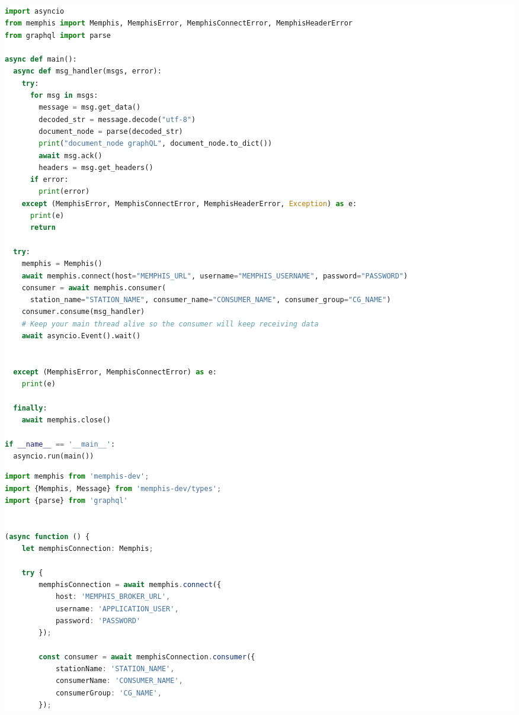 ```python
import asyncio
from memphis import Memphis, MemphisError, MemphisConnectError, MemphisHeaderError
from graphql import parse

async def main():
  async def msg_handler(msgs, error):
    try:
      for msg in msgs:
        message = msg.get_data()
        decoded_str = message.decode("utf-8")
        document_node = parse(decoded_str)
        print("document_node graphQL", document_node.to_dict())
        await msg.ack()
        headers = msg.get_headers()
      if error:
        print(error)
    except (MemphisError, MemphisConnectError, MemphisHeaderError, Exception) as e:
      print(e)
      return

  try:
    memphis = Memphis()
    await memphis.connect(host="MEMPHIS_URL", username="MEMPHIS_USERNAME", password="PASSWORD")
    consumer = await memphis.consumer(
      station_name="STATION_NAME", consumer_name="CONSUMER_NAME", consumer_group="CG_NAME")
    consumer.consume(msg_handler)
    # Keep your main thread alive so the consumer will keep receiving data
    await asyncio.Event().wait()


  except (MemphisError, MemphisConnectError) as e:
    print(e)

  finally:
    await memphis.close()

if __name__ == '__main__':
  asyncio.run(main())
```



```typescript
import memphis from 'memphis-dev';
import {Memphis, Message} from 'memphis-dev/types';
import {parse} from 'graphql'


(async function () {
    let memphisConnection: Memphis;

    try {
        memphisConnection = await memphis.connect({
            host: 'MEMPHIS_BROKER_URL',
            username: 'APPLICATION_USER',
            password: 'PASSWORD'
        });

        const consumer = await memphisConnection.consumer({
            stationName: 'STATION_NAME',
            consumerName: 'CONSUMER_NAME',
            consumerGroup: 'CG_NAME', 
        });

```